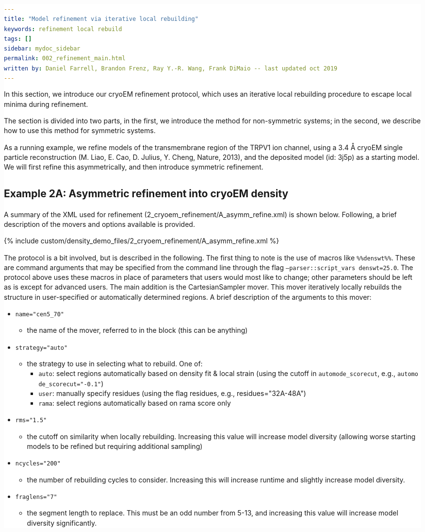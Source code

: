 ```yaml
---
title: "Model refinement via iterative local rebuilding"
keywords: refinement local rebuild
tags: []
sidebar: mydoc_sidebar
permalink: 002_refinement_main.html
written by: Daniel Farrell, Brandon Frenz, Ray Y.-R. Wang, Frank DiMaio -- last updated oct 2019
---
```



In this section, we introduce our cryoEM refinement protocol, which uses an iterative local rebuilding procedure to escape local minima during refinement.

The section is divided into two parts, in the first, we introduce the method for non-symmetric systems; in the second, we describe how to use this method for symmetric systems.

As a running example, we refine models of the transmembrane region of the TRPV1 ion channel, using a 3.4 Å cryoEM single particle reconstruction (M. Liao, E. Cao, D. Julius, Y. Cheng, Nature, 2013), and the deposited model (id: 3j5p) as a starting model. We will first refine this asymmetrically, and then introduce symmetric refinement.

## Example 2A: Asymmetric refinement into cryoEM density

A summary of the XML used for refinement (2_cryoem_refinement/A_asymm_refine.xml) is shown below. Following, a brief description of the movers and options available is provided.


{% include custom/density_demo_files/2_cryoem_refinement/A_asymm_refine.xml %}

The protocol is a bit involved, but is described in the following.  The first thing to note is the use of macros like `%%denswt%%`.  These are command arguments that may be specified from the command line through the flag `–parser::script_vars denswt=25.0`.  The protocol above uses these macros in place of parameters that users would most like to change; other parameters should be left as is except for advanced users.
The main addition is the CartesianSampler mover. This mover iteratively locally rebuilds the structure in user-specified or automatically determined regions.  A brief description of the arguments to this mover:

*  `name="cen5_70"`
    *  the name of the mover, referred to in the <PROTOCOLS> block (this can be anything)
*  `strategy="auto"`
    * the strategy to use in selecting what to rebuild.  One of:
        * `auto`: select regions automatically based on density fit & local strain (using the cutoff in `automode_scorecut`, e.g., `automode_scorecut="-0.1"`)
        * `user`: manually specify residues (using the flag residues, e.g., residues="32A-48A")
        * `rama`: select regions automatically based on rama score only

*  `rms="1.5"`
    * the cutoff on similarity when locally rebuilding.  Increasing this value will increase model diversity (allowing worse starting models to be refined but requiring additional sampling)
* `ncycles="200"`
    * the number of rebuilding cycles to consider.  Increasing this will increase runtime and slightly increase model diversity.
* `fraglens="7"`
    * the segment length to replace.  This must be an odd number from 5-13, and increasing this value will increase model diversity significantly.
